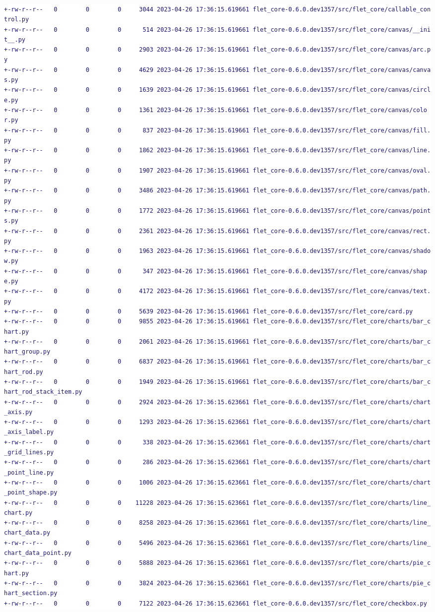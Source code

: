 ```diff
+-rw-r--r--   0        0        0     3044 2023-04-26 17:36:15.619661 flet_core-0.6.0.dev1357/src/flet_core/callable_control.py
+-rw-r--r--   0        0        0      514 2023-04-26 17:36:15.619661 flet_core-0.6.0.dev1357/src/flet_core/canvas/__init__.py
+-rw-r--r--   0        0        0     2903 2023-04-26 17:36:15.619661 flet_core-0.6.0.dev1357/src/flet_core/canvas/arc.py
+-rw-r--r--   0        0        0     4629 2023-04-26 17:36:15.619661 flet_core-0.6.0.dev1357/src/flet_core/canvas/canvas.py
+-rw-r--r--   0        0        0     1639 2023-04-26 17:36:15.619661 flet_core-0.6.0.dev1357/src/flet_core/canvas/circle.py
+-rw-r--r--   0        0        0     1361 2023-04-26 17:36:15.619661 flet_core-0.6.0.dev1357/src/flet_core/canvas/color.py
+-rw-r--r--   0        0        0      837 2023-04-26 17:36:15.619661 flet_core-0.6.0.dev1357/src/flet_core/canvas/fill.py
+-rw-r--r--   0        0        0     1862 2023-04-26 17:36:15.619661 flet_core-0.6.0.dev1357/src/flet_core/canvas/line.py
+-rw-r--r--   0        0        0     1907 2023-04-26 17:36:15.619661 flet_core-0.6.0.dev1357/src/flet_core/canvas/oval.py
+-rw-r--r--   0        0        0     3486 2023-04-26 17:36:15.619661 flet_core-0.6.0.dev1357/src/flet_core/canvas/path.py
+-rw-r--r--   0        0        0     1772 2023-04-26 17:36:15.619661 flet_core-0.6.0.dev1357/src/flet_core/canvas/points.py
+-rw-r--r--   0        0        0     2361 2023-04-26 17:36:15.619661 flet_core-0.6.0.dev1357/src/flet_core/canvas/rect.py
+-rw-r--r--   0        0        0     1963 2023-04-26 17:36:15.619661 flet_core-0.6.0.dev1357/src/flet_core/canvas/shadow.py
+-rw-r--r--   0        0        0      347 2023-04-26 17:36:15.619661 flet_core-0.6.0.dev1357/src/flet_core/canvas/shape.py
+-rw-r--r--   0        0        0     4172 2023-04-26 17:36:15.619661 flet_core-0.6.0.dev1357/src/flet_core/canvas/text.py
+-rw-r--r--   0        0        0     5639 2023-04-26 17:36:15.619661 flet_core-0.6.0.dev1357/src/flet_core/card.py
+-rw-r--r--   0        0        0     9855 2023-04-26 17:36:15.619661 flet_core-0.6.0.dev1357/src/flet_core/charts/bar_chart.py
+-rw-r--r--   0        0        0     2061 2023-04-26 17:36:15.619661 flet_core-0.6.0.dev1357/src/flet_core/charts/bar_chart_group.py
+-rw-r--r--   0        0        0     6837 2023-04-26 17:36:15.619661 flet_core-0.6.0.dev1357/src/flet_core/charts/bar_chart_rod.py
+-rw-r--r--   0        0        0     1949 2023-04-26 17:36:15.619661 flet_core-0.6.0.dev1357/src/flet_core/charts/bar_chart_rod_stack_item.py
+-rw-r--r--   0        0        0     2924 2023-04-26 17:36:15.623661 flet_core-0.6.0.dev1357/src/flet_core/charts/chart_axis.py
+-rw-r--r--   0        0        0     1293 2023-04-26 17:36:15.623661 flet_core-0.6.0.dev1357/src/flet_core/charts/chart_axis_label.py
+-rw-r--r--   0        0        0      338 2023-04-26 17:36:15.623661 flet_core-0.6.0.dev1357/src/flet_core/charts/chart_grid_lines.py
+-rw-r--r--   0        0        0      286 2023-04-26 17:36:15.623661 flet_core-0.6.0.dev1357/src/flet_core/charts/chart_point_line.py
+-rw-r--r--   0        0        0     1006 2023-04-26 17:36:15.623661 flet_core-0.6.0.dev1357/src/flet_core/charts/chart_point_shape.py
+-rw-r--r--   0        0        0    11228 2023-04-26 17:36:15.623661 flet_core-0.6.0.dev1357/src/flet_core/charts/line_chart.py
+-rw-r--r--   0        0        0     8258 2023-04-26 17:36:15.623661 flet_core-0.6.0.dev1357/src/flet_core/charts/line_chart_data.py
+-rw-r--r--   0        0        0     5496 2023-04-26 17:36:15.623661 flet_core-0.6.0.dev1357/src/flet_core/charts/line_chart_data_point.py
+-rw-r--r--   0        0        0     5888 2023-04-26 17:36:15.623661 flet_core-0.6.0.dev1357/src/flet_core/charts/pie_chart.py
+-rw-r--r--   0        0        0     3824 2023-04-26 17:36:15.623661 flet_core-0.6.0.dev1357/src/flet_core/charts/pie_chart_section.py
+-rw-r--r--   0        0        0     7122 2023-04-26 17:36:15.623661 flet_core-0.6.0.dev1357/src/flet_core/checkbox.py
```